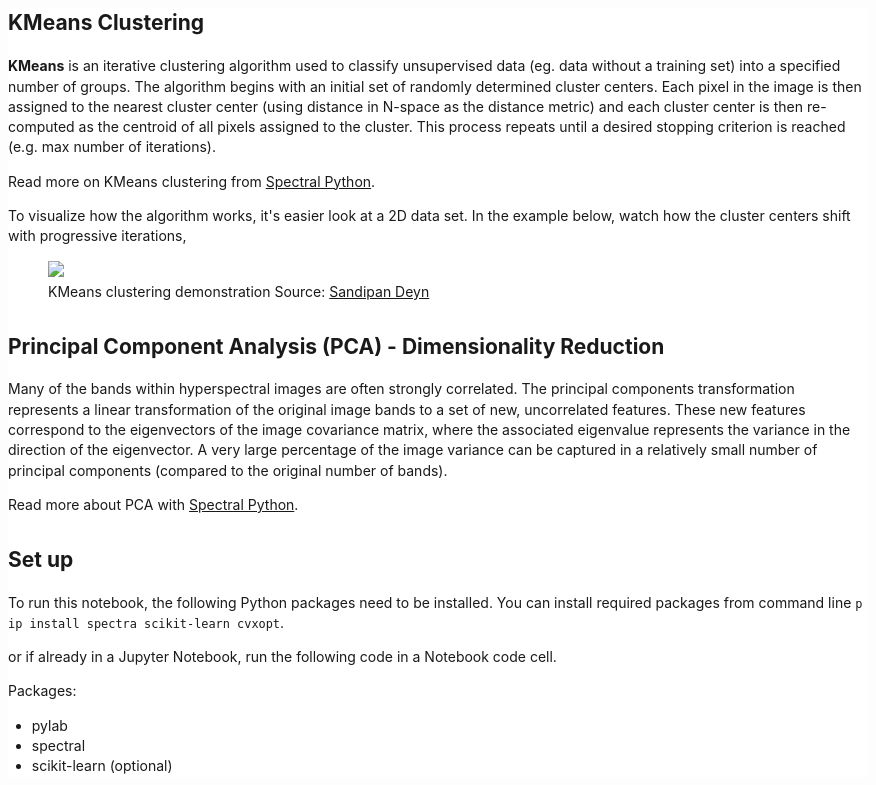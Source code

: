 
## KMeans Clustering


**KMeans** is an iterative clustering algorithm used to classify unsupervised data (eg. data without a training set) into a specified number of groups. The algorithm begins with an initial set of randomly determined cluster centers. Each pixel in the image is then assigned to the nearest cluster center (using distance in N-space as the distance metric) and each cluster center is then re-computed as the centroid of all pixels assigned to the cluster. This process repeats until a desired stopping criterion is reached (e.g. max number of iterations). 

Read more on KMeans clustering from <a href="http://www.spectralpython.net/algorithms.html#k-means-clustering" target="_blank">Spectral Python</a>. 

To visualize how the algorithm works, it's easier look at a 2D data set. In the example below, watch how the cluster centers shift with progressive iterations, 


 <figure>
	<a href="{{ site.baseurl }}/images/hyperspectral/KMeans2D.gif">
	<img src="{{ site.baseurl }}/images/hyperspectral/KMeans2D.gif"></a>
	<figcaption> KMeans clustering demonstration Source: <a href="https://sandipanweb.wordpress.com/2017/03/19/hard-soft-clustering-with-k-means-weighted-k-means-and-gmm-em/" target="_blank">Sandipan Deyn</a>
	</figcaption>
</figure>


## Principal Component Analysis (PCA) - Dimensionality Reduction

Many of the bands within hyperspectral images are often strongly correlated. The principal components transformation represents a linear transformation of the original image bands to a set of new, uncorrelated features. These new features correspond to the eigenvectors of the image covariance matrix, where the associated eigenvalue represents the variance in the direction of the eigenvector. A very large percentage of the image variance can be captured in a relatively small number of principal components (compared to the original number of bands).

Read more about PCA with 
<a href="http://www.spectralpython.net/algorithms.html#principal-components" target="_blank">Spectral Python</a>.


## Set up

To run this notebook, the following Python packages need to be installed. You can install required packages from command line `pip install spectra scikit-learn cvxopt`.

or if already in a Jupyter Notebook, run the following code in a Notebook code cell. 
 
Packages:
- pylab
- spectral
- scikit-learn (optional)

